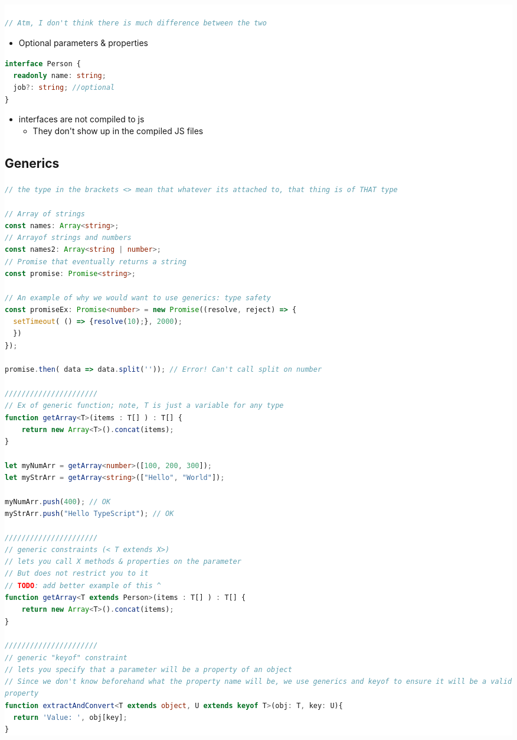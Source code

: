 ```ts

// Atm, I don't think there is much difference between the two
```

* Optional parameters & properties
```ts
interface Person {
  readonly name: string;
  job?: string; //optional
}
```

* interfaces are not compiled to js
  * They don't show up in the compiled JS files

## Generics
```ts
// the type in the brackets <> mean that whatever its attached to, that thing is of THAT type

// Array of strings
const names: Array<string>;
// Arrayof strings and numbers
const names2: Array<string | number>;
// Promise that eventually returns a string
const promise: Promise<string>;

// An example of why we would want to use generics: type safety
const promiseEx: Promise<number> = new Promise((resolve, reject) => {
  setTimeout( () => {resolve(10);}, 2000);
  })
});

promise.then( data => data.split('')); // Error! Can't call split on number

//////////////////////
// Ex of generic function; note, T is just a variable for any type
function getArray<T>(items : T[] ) : T[] {
    return new Array<T>().concat(items);
}

let myNumArr = getArray<number>([100, 200, 300]);
let myStrArr = getArray<string>(["Hello", "World"]);

myNumArr.push(400); // OK
myStrArr.push("Hello TypeScript"); // OK

//////////////////////
// generic constraints (< T extends X>)
// lets you call X methods & properties on the parameter
// But does not restrict you to it
// TODO: add better example of this ^
function getArray<T extends Person>(items : T[] ) : T[] {
    return new Array<T>().concat(items);
}

//////////////////////
// generic "keyof" constraint
// lets you specify that a parameter will be a property of an object
// Since we don't know beforehand what the property name will be, we use generics and keyof to ensure it will be a valid property
function extractAndConvert<T extends object, U extends keyof T>(obj: T, key: U){
  return 'Value: ', obj[key];
}

```

  [property: string]: string;